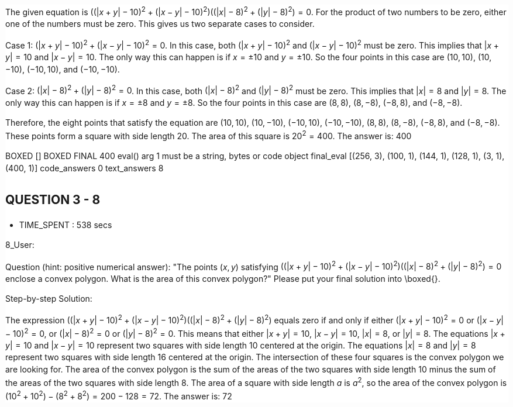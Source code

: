 

The given equation is $((\vert x + y \vert - 10)^2 + ( \vert x - y \vert - 10)^2)((\vert x \vert - 8)^2 + ( \vert y \vert - 8)^2) = 0$. For the product of two numbers to be zero, either one of the numbers must be zero. This gives us two separate cases to consider.

Case 1: $(\vert x + y \vert - 10)^2 + ( \vert x - y \vert - 10)^2 = 0$.
In this case, both $(\vert x + y \vert - 10)^2$ and $( \vert x - y \vert - 10)^2$ must be zero. This implies that $\vert x + y \vert = 10$ and $\vert x - y \vert = 10$. The only way this can happen is if $x = \pm 10$ and $y = \pm 10$. So the four points in this case are $(10, 10)$, $(10, -10)$, $(-10, 10)$, and $(-10, -10)$.

Case 2: $(\vert x \vert - 8)^2 + ( \vert y \vert - 8)^2 = 0$.
In this case, both $(\vert x \vert - 8)^2$ and $( \vert y \vert - 8)^2$ must be zero. This implies that $\vert x \vert = 8$ and $\vert y \vert = 8$. The only way this can happen is if $x = \pm 8$ and $y = \pm 8$. So the four points in this case are $(8, 8)$, $(8, -8)$, $(-8, 8)$, and $(-8, -8)$.

Therefore, the eight points that satisfy the equation are $(10, 10)$, $(10, -10)$, $(-10, 10)$, $(-10, -10)$, $(8, 8)$, $(8, -8)$, $(-8, 8)$, and $(-8, -8)$. These points form a square with side length $20$. The area of this square is $20^2 = 400$.
The answer is: $400$

BOXED []
BOXED FINAL 400
eval() arg 1 must be a string, bytes or code object final_eval
[(256, 3), (100, 1), (144, 1), (128, 1), (3, 1), (400, 1)]
code_answers 0 text_answers 8



## QUESTION 3 - 8 
- TIME_SPENT : 538 secs

8_User:

Question (hint: positive numerical answer):
"The points $\left(x, y\right)$ satisfying $((\vert x + y \vert - 10)^2 + ( \vert x - y \vert - 10)^2)((\vert x \vert - 8)^2 + ( \vert y \vert - 8)^2) = 0$ enclose a convex polygon. What is the area of this convex polygon?"
Please put your final solution into \boxed{}.

Step-by-step Solution:


The expression $((\vert x + y \vert - 10)^2 + ( \vert x - y \vert - 10)^2)((\vert x \vert - 8)^2 + ( \vert y \vert - 8)^2)$ equals zero if and only if either $(\vert x + y \vert - 10)^2 = 0$ or $(\vert x - y \vert - 10)^2 = 0$, or $(\vert x \vert - 8)^2 = 0$ or $(\vert y \vert - 8)^2 = 0$.
This means that either $\vert x + y \vert = 10$, $\vert x - y \vert = 10$, $\vert x \vert = 8$, or $\vert y \vert = 8$.
The equations $\vert x + y \vert = 10$ and $\vert x - y \vert = 10$ represent two squares with side length 10 centered at the origin.
The equations $\vert x \vert = 8$ and $\vert y \vert = 8$ represent two squares with side length 16 centered at the origin.
The intersection of these four squares is the convex polygon we are looking for.
The area of the convex polygon is the sum of the areas of the two squares with side length 10 minus the sum of the areas of the two squares with side length 8.
The area of a square with side length $a$ is $a^2$, so the area of the convex polygon is $(10^2 + 10^2) - (8^2 + 8^2) = 200 - 128 = 72$.
The answer is: 72
